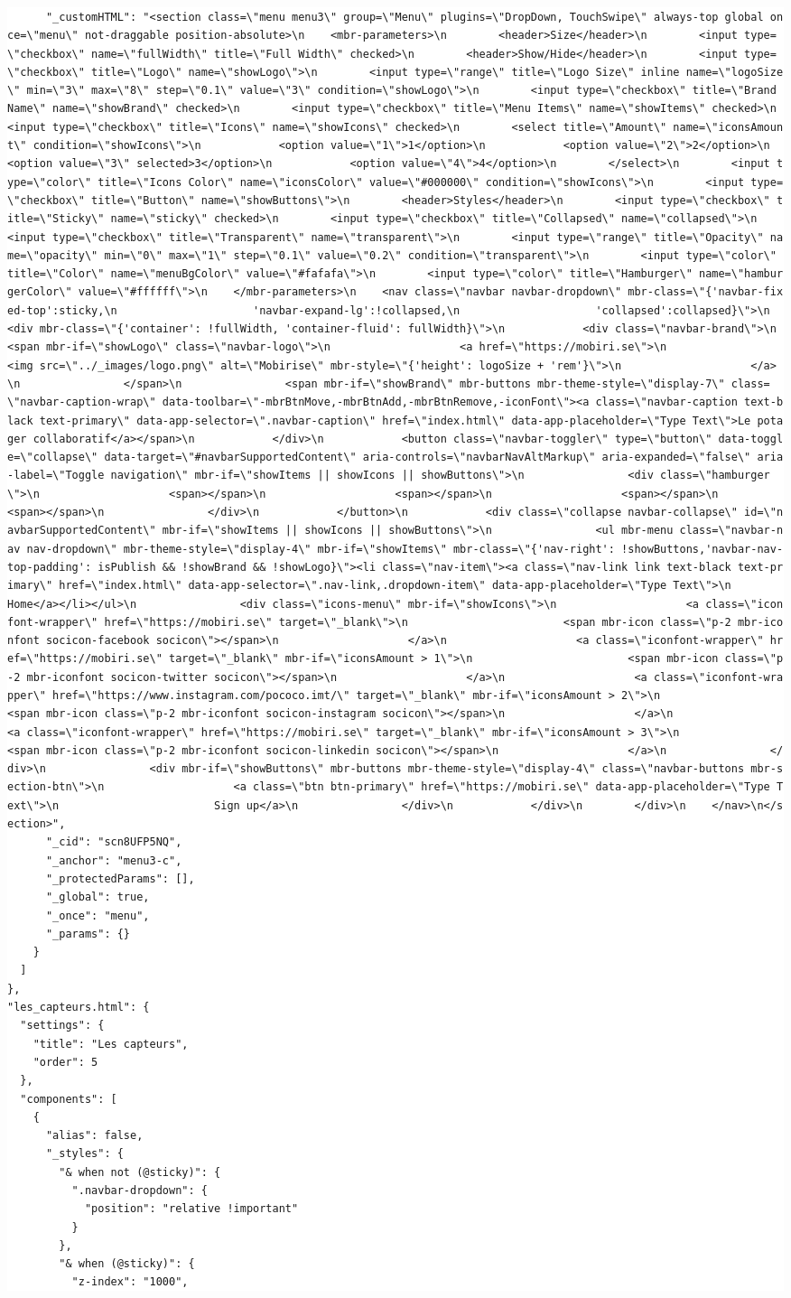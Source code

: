           "_customHTML": "<section class=\"menu menu3\" group=\"Menu\" plugins=\"DropDown, TouchSwipe\" always-top global once=\"menu\" not-draggable position-absolute>\n    <mbr-parameters>\n        <header>Size</header>\n        <input type=\"checkbox\" name=\"fullWidth\" title=\"Full Width\" checked>\n        <header>Show/Hide</header>\n        <input type=\"checkbox\" title=\"Logo\" name=\"showLogo\">\n        <input type=\"range\" title=\"Logo Size\" inline name=\"logoSize\" min=\"3\" max=\"8\" step=\"0.1\" value=\"3\" condition=\"showLogo\">\n        <input type=\"checkbox\" title=\"Brand Name\" name=\"showBrand\" checked>\n        <input type=\"checkbox\" title=\"Menu Items\" name=\"showItems\" checked>\n        <input type=\"checkbox\" title=\"Icons\" name=\"showIcons\" checked>\n        <select title=\"Amount\" name=\"iconsAmount\" condition=\"showIcons\">\n            <option value=\"1\">1</option>\n            <option value=\"2\">2</option>\n            <option value=\"3\" selected>3</option>\n            <option value=\"4\">4</option>\n        </select>\n        <input type=\"color\" title=\"Icons Color\" name=\"iconsColor\" value=\"#000000\" condition=\"showIcons\">\n        <input type=\"checkbox\" title=\"Button\" name=\"showButtons\">\n        <header>Styles</header>\n        <input type=\"checkbox\" title=\"Sticky\" name=\"sticky\" checked>\n        <input type=\"checkbox\" title=\"Collapsed\" name=\"collapsed\">\n        <input type=\"checkbox\" title=\"Transparent\" name=\"transparent\">\n        <input type=\"range\" title=\"Opacity\" name=\"opacity\" min=\"0\" max=\"1\" step=\"0.1\" value=\"0.2\" condition=\"transparent\">\n        <input type=\"color\" title=\"Color\" name=\"menuBgColor\" value=\"#fafafa\">\n        <input type=\"color\" title=\"Hamburger\" name=\"hamburgerColor\" value=\"#ffffff\">\n    </mbr-parameters>\n    <nav class=\"navbar navbar-dropdown\" mbr-class=\"{'navbar-fixed-top':sticky,\n                     'navbar-expand-lg':!collapsed,\n                     'collapsed':collapsed}\">\n        <div mbr-class=\"{'container': !fullWidth, 'container-fluid': fullWidth}\">\n            <div class=\"navbar-brand\">\n                <span mbr-if=\"showLogo\" class=\"navbar-logo\">\n                    <a href=\"https://mobiri.se\">\n                        <img src=\"../_images/logo.png\" alt=\"Mobirise\" mbr-style=\"{'height': logoSize + 'rem'}\">\n                    </a>\n                </span>\n                <span mbr-if=\"showBrand\" mbr-buttons mbr-theme-style=\"display-7\" class=\"navbar-caption-wrap\" data-toolbar=\"-mbrBtnMove,-mbrBtnAdd,-mbrBtnRemove,-iconFont\"><a class=\"navbar-caption text-black text-primary\" data-app-selector=\".navbar-caption\" href=\"index.html\" data-app-placeholder=\"Type Text\">Le potager collaboratif</a></span>\n            </div>\n            <button class=\"navbar-toggler\" type=\"button\" data-toggle=\"collapse\" data-target=\"#navbarSupportedContent\" aria-controls=\"navbarNavAltMarkup\" aria-expanded=\"false\" aria-label=\"Toggle navigation\" mbr-if=\"showItems || showIcons || showButtons\">\n                <div class=\"hamburger\">\n                    <span></span>\n                    <span></span>\n                    <span></span>\n                    <span></span>\n                </div>\n            </button>\n            <div class=\"collapse navbar-collapse\" id=\"navbarSupportedContent\" mbr-if=\"showItems || showIcons || showButtons\">\n                <ul mbr-menu class=\"navbar-nav nav-dropdown\" mbr-theme-style=\"display-4\" mbr-if=\"showItems\" mbr-class=\"{'nav-right': !showButtons,'navbar-nav-top-padding': isPublish && !showBrand && !showLogo}\"><li class=\"nav-item\"><a class=\"nav-link link text-black text-primary\" href=\"index.html\" data-app-selector=\".nav-link,.dropdown-item\" data-app-placeholder=\"Type Text\">\n                            Home</a></li></ul>\n                <div class=\"icons-menu\" mbr-if=\"showIcons\">\n                    <a class=\"iconfont-wrapper\" href=\"https://mobiri.se\" target=\"_blank\">\n                        <span mbr-icon class=\"p-2 mbr-iconfont socicon-facebook socicon\"></span>\n                    </a>\n                    <a class=\"iconfont-wrapper\" href=\"https://mobiri.se\" target=\"_blank\" mbr-if=\"iconsAmount > 1\">\n                        <span mbr-icon class=\"p-2 mbr-iconfont socicon-twitter socicon\"></span>\n                    </a>\n                    <a class=\"iconfont-wrapper\" href=\"https://www.instagram.com/pococo.imt/\" target=\"_blank\" mbr-if=\"iconsAmount > 2\">\n                        <span mbr-icon class=\"p-2 mbr-iconfont socicon-instagram socicon\"></span>\n                    </a>\n                    <a class=\"iconfont-wrapper\" href=\"https://mobiri.se\" target=\"_blank\" mbr-if=\"iconsAmount > 3\">\n                        <span mbr-icon class=\"p-2 mbr-iconfont socicon-linkedin socicon\"></span>\n                    </a>\n                </div>\n                <div mbr-if=\"showButtons\" mbr-buttons mbr-theme-style=\"display-4\" class=\"navbar-buttons mbr-section-btn\">\n                    <a class=\"btn btn-primary\" href=\"https://mobiri.se\" data-app-placeholder=\"Type Text\">\n                        Sign up</a>\n                </div>\n            </div>\n        </div>\n    </nav>\n</section>",
          "_cid": "scn8UFP5NQ",
          "_anchor": "menu3-c",
          "_protectedParams": [],
          "_global": true,
          "_once": "menu",
          "_params": {}
        }
      ]
    },
    "les_capteurs.html": {
      "settings": {
        "title": "Les capteurs",
        "order": 5
      },
      "components": [
        {
          "alias": false,
          "_styles": {
            "& when not (@sticky)": {
              ".navbar-dropdown": {
                "position": "relative !important"
              }
            },
            "& when (@sticky)": {
              "z-index": "1000",